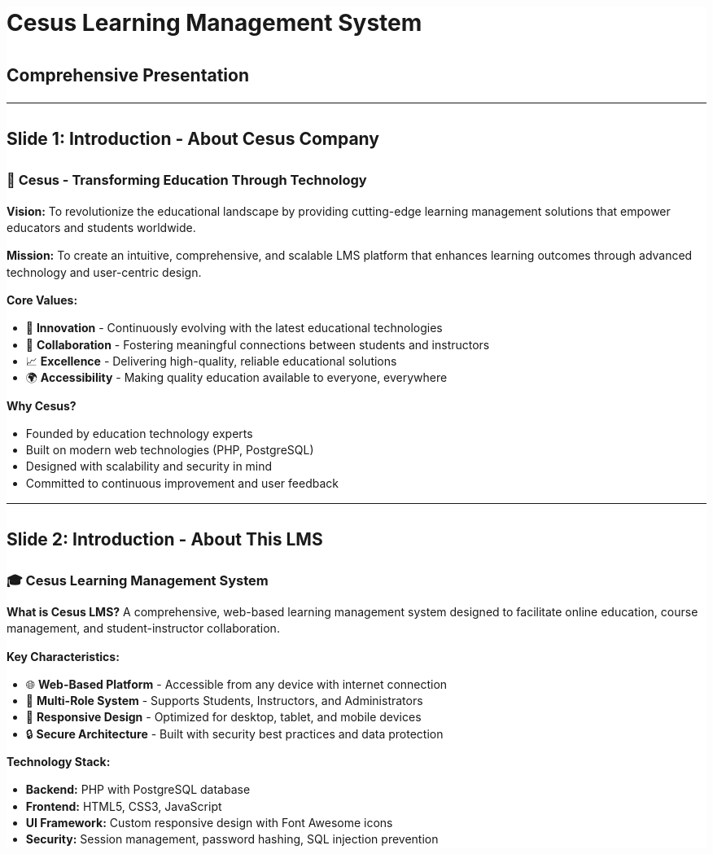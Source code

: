 # Cesus Learning Management System

## Comprehensive Presentation

---

## Slide 1: Introduction - About Cesus Company

### 🏢 **Cesus - Transforming Education Through Technology**

**Vision:** To revolutionize the educational landscape by providing cutting-edge learning management solutions that empower educators and students worldwide.

**Mission:** To create an intuitive, comprehensive, and scalable LMS platform that enhances learning outcomes through advanced technology and user-centric design.

**Core Values:**

- 🎯 **Innovation** - Continuously evolving with the latest educational technologies
- 🤝 **Collaboration** - Fostering meaningful connections between students and instructors
- 📈 **Excellence** - Delivering high-quality, reliable educational solutions
- 🌍 **Accessibility** - Making quality education available to everyone, everywhere

**Why Cesus?**

- Founded by education technology experts
- Built on modern web technologies (PHP, PostgreSQL)
- Designed with scalability and security in mind
- Committed to continuous improvement and user feedback

---

## Slide 2: Introduction - About This LMS

### 🎓 **Cesus Learning Management System**

**What is Cesus LMS?**
A comprehensive, web-based learning management system designed to facilitate online education, course management, and student-instructor collaboration.

**Key Characteristics:**

- 🌐 **Web-Based Platform** - Accessible from any device with internet connection
- 👥 **Multi-Role System** - Supports Students, Instructors, and Administrators
- 📱 **Responsive Design** - Optimized for desktop, tablet, and mobile devices
- 🔒 **Secure Architecture** - Built with security best practices and data protection

**Technology Stack:**

- **Backend:** PHP with PostgreSQL database
- **Frontend:** HTML5, CSS3, JavaScript
- **UI Framework:** Custom responsive design with Font Awesome icons
- **Security:** Session management, password hashing, SQL injection prevention
